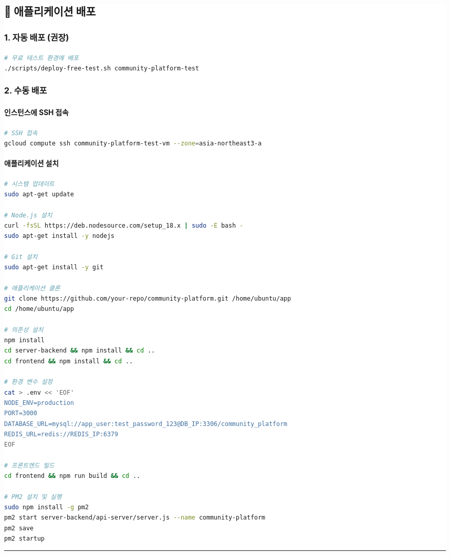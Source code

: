 ## 🔧 **애플리케이션 배포**

### **1. 자동 배포 (권장)**

```bash
# 무료 테스트 환경에 배포
./scripts/deploy-free-test.sh community-platform-test
```

### **2. 수동 배포**

#### **인스턴스에 SSH 접속**
```bash
# SSH 접속
gcloud compute ssh community-platform-test-vm --zone=asia-northeast3-a
```

#### **애플리케이션 설치**
```bash
# 시스템 업데이트
sudo apt-get update

# Node.js 설치
curl -fsSL https://deb.nodesource.com/setup_18.x | sudo -E bash -
sudo apt-get install -y nodejs

# Git 설치
sudo apt-get install -y git

# 애플리케이션 클론
git clone https://github.com/your-repo/community-platform.git /home/ubuntu/app
cd /home/ubuntu/app

# 의존성 설치
npm install
cd server-backend && npm install && cd ..
cd frontend && npm install && cd ..

# 환경 변수 설정
cat > .env << 'EOF'
NODE_ENV=production
PORT=3000
DATABASE_URL=mysql://app_user:test_password_123@DB_IP:3306/community_platform
REDIS_URL=redis://REDIS_IP:6379
EOF

# 프론트엔드 빌드
cd frontend && npm run build && cd ..

# PM2 설치 및 실행
sudo npm install -g pm2
pm2 start server-backend/api-server/server.js --name community-platform
pm2 save
pm2 startup
```

---